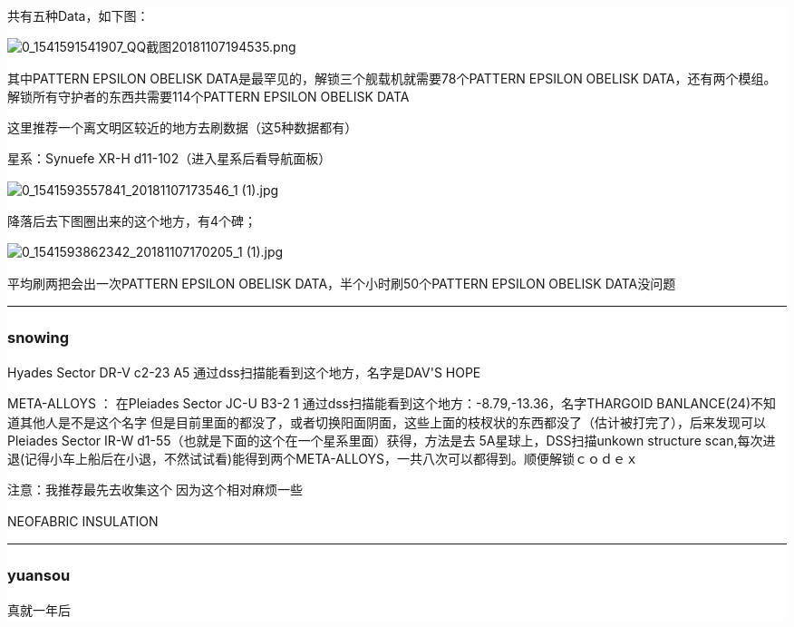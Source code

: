 
共有五种Data，如下图：


![0_1541591541907_QQ截图20181107194535.png](https://cdn.elitedanger.cn/FruJaAw2-6aDaE7_yOmpKqBywaJZ.png)


其中PATTERN EPSILON OBELISK DATA是最罕见的，解锁三个舰载机就需要78个PATTERN EPSILON OBELISK DATA，还有两个模组。解锁所有守护者的东西共需要114个PATTERN EPSILON OBELISK DATA


这里推荐一个离文明区较近的地方去刷数据（这5种数据都有）


星系：Synuefe XR-H d11-102（进入星系后看导航面板）


![0_1541593557841_20181107173546_1 (1).jpg](https://cdn.elitedanger.cn/FuvTfa60vOBgpPKg08bH9BJnCaA-.jpg?imageView2/0/format/webp/q/75%7Cwatermark/2/text/RUTkuK3mlofnvZHvvIhodHRwczovL2VsaXRlZGFuZ2VyLmNuL--8iQ==/font/5b6u6L2v6ZuF6buR/fontsize/360/fill/I0ZGRkZGRg==/dissolve/70/gravity/South/dx/10/dy/10%7Cimageslim)


降落后去下图圈出来的这个地方，有4个碑；


![0_1541593862342_20181107170205_1 (1).jpg](https://cdn.elitedanger.cn/FhU_zsOSsJ58z0g7wrCs5nIeerBc.jpg?imageView2/0/format/webp/q/75%7Cwatermark/2/text/RUTkuK3mlofnvZHvvIhodHRwczovL2VsaXRlZGFuZ2VyLmNuL--8iQ==/font/5b6u6L2v6ZuF6buR/fontsize/360/fill/I0ZGRkZGRg==/dissolve/70/gravity/South/dx/10/dy/10%7Cimageslim)


平均刷两把会出一次PATTERN EPSILON OBELISK DATA，半个小时刷50个PATTERN EPSILON OBELISK DATA没问题






---



### snowing



Hyades Sector DR-V c2-23 A5 通过dss扫描能看到这个地方，名字是DAV'S HOPE  

META-ALLOYS ： 在Pleiades Sector JC-U B3-2 1 通过dss扫描能看到这个地方：-8.79,-13.36，名字THARGOID BANLANCE(24)不知道其他人是不是这个名字 但是目前里面的都没了，或者切换阳面阴面，这些上面的枝杈状的东西都没了（估计被打完了），后来发现可以Pleiades Sector IR-W d1-55（也就是下面的这个在一个星系里面）获得，方法是去 5A星球上，DSS扫描unkown structure scan,每次进退(记得小车上船后在小退，不然试试看)能得到两个META-ALLOYS，一共八次可以都得到。顺便解锁ｃｏｄｅｘ  

注意：我推荐最先去收集这个 因为这个相对麻烦一些


NEOFABRIC INSULATION






---



### yuansou



真就一年后


